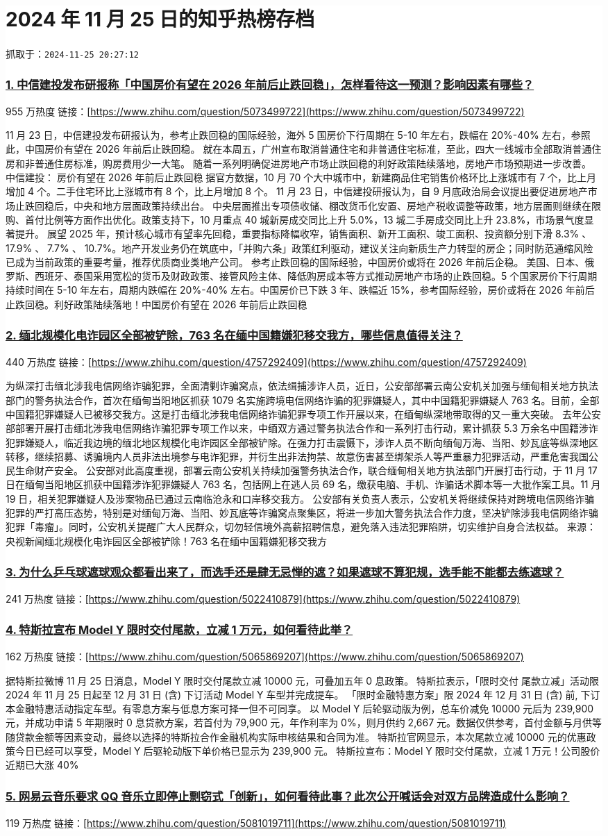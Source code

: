 # 2024 年 11 月 25 日的知乎热榜存档

抓取于：`2024-11-25 20:27:12`

### [1. 中信建投发布研报称「中国房价有望在 2026 年前后止跌回稳」，怎样看待这一预测？影响因素有哪些？](https://www.zhihu.com/question/5073499722)
955 万热度 链接：[https://www.zhihu.com/question/5073499722](https://www.zhihu.com/question/5073499722)

11 月 23 日，中信建投发布研报认为，参考止跌回稳的国际经验，海外 5 国房价下行周期在 5-10 年左右，跌幅在 20%-40% 左右，参照此，中国房价有望在 2026 年前后止跌回稳。 就在本周五，广州宣布取消普通住宅和非普通住宅标准，至此，四大一线城市全部取消普通住房和非普通住房标准，购房费用少一大笔。 随着一系列明确促进房地产市场止跌回稳的利好政策陆续落地，房地产市场预期进一步改善。 中信建投： 房价有望在 2026 年前后止跌回稳 据官方数据，10 月 70 个大中城市中，新建商品住宅销售价格环比上涨城市有 7 个，比上月增加 4 个。二手住宅环比上涨城市有 8 个，比上月增加 8 个。 11 月 23 日，中信建投研报认为，自 9 月底政治局会议提出要促进房地产市场止跌回稳后，中央和地方层面政策持续出台。 中央层面推出专项债收储、棚改货币化安置、房地产税收调整等政策，地方层面则继续在限购、首付比例等方面作出优化。政策支持下，10 月重点 40 城新房成交同比上升 5.0%，13 城二手房成交同比上升 23.8%，市场景气度显著提升。 展望 2025 年，预计核心城市有望率先回稳，重要指标降幅收窄，销售面积、新开工面积、竣工面积、投资额分别下滑 8.3% 、 17.9% 、 7.7% 、 10.7%。地产开发业务仍在筑底中，「并购六条」政策红利驱动，建议关注向新质生产力转型的房企；同时防范通缩风险已成为当前政策的重要考量，推荐优质商业类地产公司。 参考止跌回稳的国际经验，中国房价或将在 2026 年前后企稳。 美国、日本、俄罗斯、西班牙、泰国采用宽松的货币及财政政策、接管风险主体、降低购房成本等方式推动房地产市场的止跌回稳。5 个国家房价下行周期持续时间在 5-10 年左右，周期内跌幅在 20%-40% 左右。中国房价已下跌 3 年、跌幅近 15%，参考国际经验，房价或将在 2026 年前后止跌回稳。利好政策陆续落地！中国房价有望在 2026 年前后止跌回稳

### [2. 缅北规模化电诈园区全部被铲除，763 名在缅中国籍嫌犯移交我方，哪些信息值得关注？](https://www.zhihu.com/question/4757292409)
440 万热度 链接：[https://www.zhihu.com/question/4757292409](https://www.zhihu.com/question/4757292409)

为纵深打击缅北涉我电信网络诈骗犯罪，全面清剿诈骗窝点，依法缉捕涉诈人员，近日，公安部部署云南公安机关加强与缅甸相关地方执法部门的警务执法合作，首次在缅甸当阳地区抓获 1079 名实施跨境电信网络诈骗的犯罪嫌疑人，其中中国籍犯罪嫌疑人 763 名。目前，全部中国籍犯罪嫌疑人已被移交我方。这是打击缅北涉我电信网络诈骗犯罪专项工作开展以来，在缅甸纵深地带取得的又一重大突破。 去年公安部部署开展打击缅北涉我电信网络诈骗犯罪专项工作以来，中缅双方通过警务执法合作和一系列打击行动，累计抓获 5.3 万余名中国籍涉诈犯罪嫌疑人，临近我边境的缅北地区规模化电诈园区全部被铲除。在强力打击震慑下，涉诈人员不断向缅甸万海、当阳、妙瓦底等纵深地区转移，继续招募、诱骗境内人员非法出境参与电诈犯罪，并衍生出非法拘禁、故意伤害甚至绑架杀人等严重暴力犯罪活动，严重危害我国公民生命财产安全。 公安部对此高度重视，部署云南公安机关持续加强警务执法合作，联合缅甸相关地方执法部门开展打击行动，于 11 月 17 日在缅甸当阳地区抓获中国籍涉诈犯罪嫌疑人 763 名，包括网上在逃人员 69 名，缴获电脑、手机、诈骗话术脚本等一大批作案工具。11 月 19 日，相关犯罪嫌疑人及涉案物品已通过云南临沧永和口岸移交我方。 公安部有关负责人表示，公安机关将继续保持对跨境电信网络诈骗犯罪的严打高压态势，特别是对缅甸万海、当阳、妙瓦底等诈骗窝点聚集区，将进一步加大警务执法合作力度，坚决铲除涉我电信网络诈骗犯罪「毒瘤」。同时，公安机关提醒广大人民群众，切勿轻信境外高薪招聘信息，避免落入违法犯罪陷阱，切实维护自身合法权益。 来源：央视新闻缅北规模化电诈园区全部被铲除！763 名在缅中国籍嫌犯移交我方

### [3. 为什么乒乓球遮球观众都看出来了，而选手还是肆无忌惮的遮？如果遮球不算犯规，选手能不能都去练遮球？](https://www.zhihu.com/question/5022410879)
241 万热度 链接：[https://www.zhihu.com/question/5022410879](https://www.zhihu.com/question/5022410879)



### [4. 特斯拉宣布 Model Y 限时交付尾款，立减 1 万元，如何看待此举？](https://www.zhihu.com/question/5065869207)
162 万热度 链接：[https://www.zhihu.com/question/5065869207](https://www.zhihu.com/question/5065869207)

据特斯拉微博 11 月 25 日消息，Model Y 限时交付尾款立减 10000 元，可叠加五年 0 息政策。 特斯拉表示，「限时交付 尾款立减」活动限 2024 年 11 月 25 日起至 12 月 31 日 (含) 下订活动 Model Y 车型并完成提车。 「限时金融特惠方案」限 2024 年 12 月 31 日 (含) 前, 下订本金融特惠活动指定车型。有零息方案与低息方案可择一但不可同享。 以 Model Y 后轮驱动版为例，总车价减免 10000 元后为 239,900 元，并成功申请 5 年期限时 0 息贷款方案，若首付为 79,900 元，年作利率为 0%，则月供约 2,667 元。数据仅供参考，首付金额与月供等随贷款金额等因素变动，最终以选择的特斯拉合作金融机构实际申核结果和合同为准。 特斯拉官网显示，本次尾款立减 10000 元的优惠政策今日已经可以享受，Model Y 后驱轮动版下单价格已显示为 239,900 元。 特斯拉宣布：Model Y 限时交付尾款，立减 1 万元！公司股价近期已大涨 40%

### [5. 网易云音乐要求 QQ 音乐立即停止剽窃式「创新」，如何看待此事？此次公开喊话会对双方品牌造成什么影响？](https://www.zhihu.com/question/5081019711)
119 万热度 链接：[https://www.zhihu.com/question/5081019711](https://www.zhihu.com/question/5081019711)
